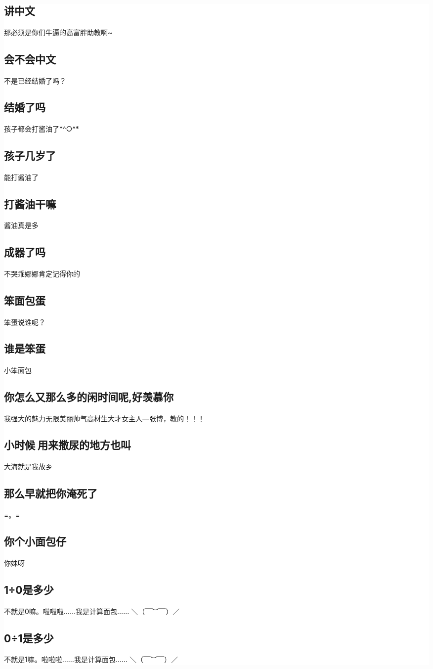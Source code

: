 ## 讲中文
那必须是你们牛逼的高富胖助教啊~

## 会不会中文
不是已经结婚了吗？

## 结婚了吗
孩子都会打酱油了*^○^*

## 孩子几岁了
能打酱油了

## 打酱油干嘛
酱油真是多

## 成器了吗
不哭乖娜娜肯定记得你的

## 笨面包蛋
笨蛋说谁呢？

## 谁是笨蛋
小笨面包

## 你怎么又那么多的闲时间呢,好羡慕你
我强大的魅力无限美丽帅气高材生大才女主人—张博，教的！！！

## 小时候 用来撒尿的地方也叫
大海就是我故乡

## 那么早就把你淹死了
=。=

## 你个小面包仔
你妹呀

## 1÷0是多少
不就是0嘛。啦啦啦……我是计算面包…… ＼（￣︶￣）／

## 0÷1是多少
不就是1嘛。啦啦啦……我是计算面包…… ＼（￣︶￣）／
